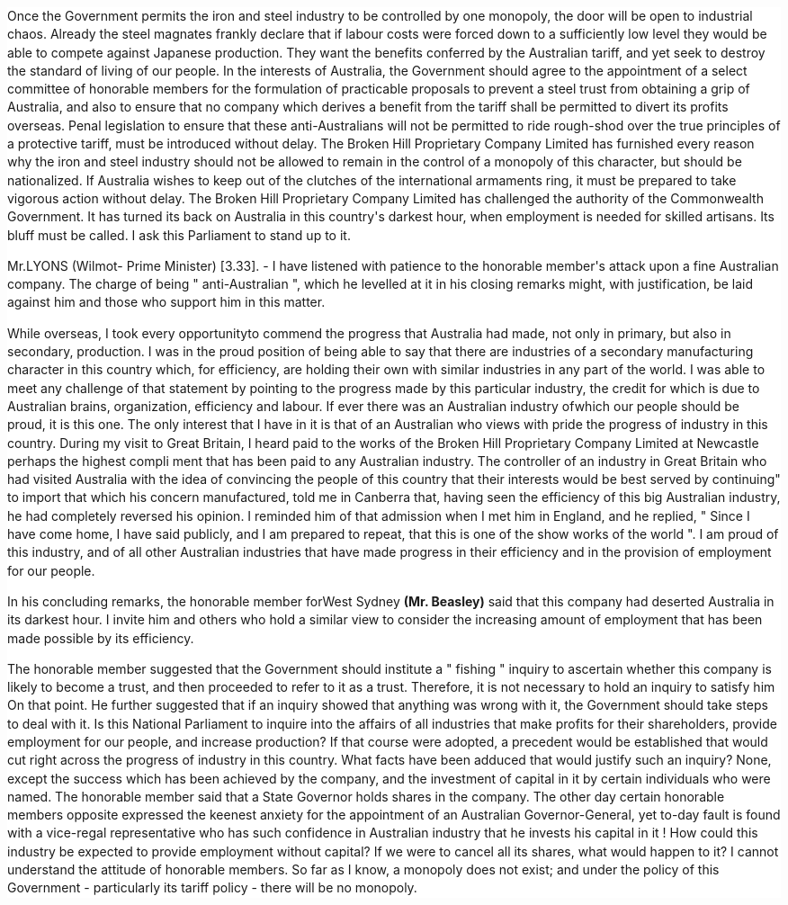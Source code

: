 Once the Government permits the iron and steel industry to be controlled by one monopoly, the door will be open to industrial chaos. Already the steel magnates frankly declare that if labour costs were forced down to a sufficiently low level they would be able to compete against Japanese production. They want the benefits conferred by the Australian tariff, and yet seek to destroy the standard of living of our people. In the interests of Australia, the Government should agree to the appointment of a select committee of honorable members for the formulation of practicable proposals to prevent a steel trust from obtaining a grip of Australia, and also to ensure that no company which derives  a benefit from the tariff shall be permitted to divert its profits overseas. Penal legislation to ensure that these anti-Australians will not be permitted to ride rough-shod over the true principles of a protective tariff, must be introduced without delay. The Broken Hill Proprietary Company Limited has furnished every reason why the iron and steel industry should not be allowed to remain in the control of a monopoly of this character, but should be nationalized. If Australia wishes to keep out of the clutches of the international armaments ring, it must be prepared to take vigorous action without delay. The Broken Hill Proprietary Company Limited has challenged the authority of the Commonwealth Government. It has turned its back on Australia in this country's darkest hour, when employment is needed for skilled artisans. Its bluff must be called. I ask this Parliament to stand up to it. 

Mr.LYONS (Wilmot- Prime Minister) [3.33]. - I have listened with patience to the honorable member's attack upon a fine Australian company. The charge of being " anti-Australian ", which he levelled at it in his closing remarks might, with justification, be laid against him and those who support him in this matter. 

While overseas, I took every opportunityto commend the progress that Australia had made, not only in primary, but also in secondary, production. I was in the proud position of being able to say that there are industries of a secondary manufacturing character in this country which, for efficiency, are holding their own with similar industries in any part of the world. I was able to meet any challenge of that statement by pointing to the progress made by this particular industry, the credit for which is due to Australian brains, organization, efficiency and labour. If ever there was an Australian industry ofwhich our people should be proud, it is this one. The only interest that I have in it is that of an Australian who views with pride the progress of industry in this country. During my visit to Great Britain, I heard paid to the works of the Broken Hill Proprietary Company Limited at Newcastle perhaps the highest compli ment that has been paid to any Australian industry. The controller of an industry in Great Britain who had visited Australia with the idea of convincing the people of this country that their interests would be best served by continuing" to import that which his concern manufactured, told me in Canberra that, having seen the efficiency of this big Australian industry, he had completely reversed his opinion. I reminded him of that admission when I met him in England, and he replied, " Since I have come home, I have said publicly, and I am prepared to repeat, that this is one of the show works of the world ". I am proud of this industry, and of all other Australian industries that have made progress in their efficiency and in the provision of employment for our people. 

In his concluding remarks, the honorable member forWest Sydney  **(Mr. Beasley)**  said that this company had deserted Australia in its darkest hour. I invite him and others who hold a similar view to consider the increasing amount of employment that has been made possible by its efficiency. 

The honorable member suggested that the Government should institute a " fishing " inquiry to ascertain whether this company is likely to become a trust, and then proceeded to refer to it as a trust. Therefore, it is not necessary to hold an inquiry to satisfy him  On  that point. He further suggested that if an inquiry showed that anything was wrong with it, the Government should take steps to deal with it. Is this National Parliament to inquire into the affairs of all industries that make profits for their shareholders, provide employment for our people, and increase production? If that course were adopted, a precedent would be established that would cut right across the progress of industry in this country. What facts have been adduced that would justify such an inquiry? None, except the success which has been achieved by the company, and the investment of capital in it by certain individuals who were named. The honorable member said that a State Governor holds shares in the company. The other day certain honorable members opposite expressed the keenest anxiety for the appointment of an Australian Governor-General, yet to-day fault is found with a vice-regal representative who has such confidence in Australian industry that he invests his capital in it ! How could this industry be expected to provide employment without capital? If we were to cancel all its shares, what would happen to it? I cannot understand the attitude of honorable members. So far as I know, a monopoly does not exist; and under the policy of this Government - particularly its tariff policy - there will be no monopoly. 
